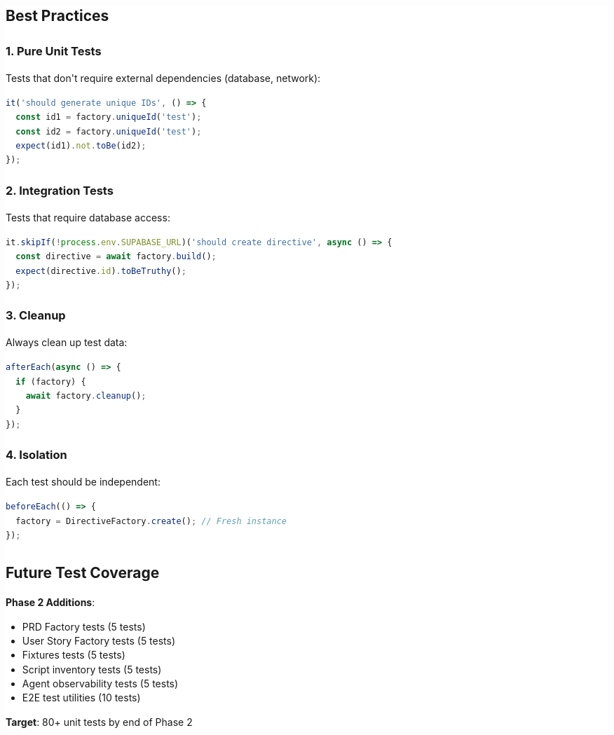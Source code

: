 ## Best Practices

### 1. Pure Unit Tests
Tests that don't require external dependencies (database, network):
```javascript
it('should generate unique IDs', () => {
  const id1 = factory.uniqueId('test');
  const id2 = factory.uniqueId('test');
  expect(id1).not.toBe(id2);
});
```

### 2. Integration Tests
Tests that require database access:
```javascript
it.skipIf(!process.env.SUPABASE_URL)('should create directive', async () => {
  const directive = await factory.build();
  expect(directive.id).toBeTruthy();
});
```

### 3. Cleanup
Always clean up test data:
```javascript
afterEach(async () => {
  if (factory) {
    await factory.cleanup();
  }
});
```

### 4. Isolation
Each test should be independent:
```javascript
beforeEach(() => {
  factory = DirectiveFactory.create(); // Fresh instance
});
```

## Future Test Coverage

**Phase 2 Additions**:
- PRD Factory tests (5 tests)
- User Story Factory tests (5 tests)
- Fixtures tests (5 tests)
- Script inventory tests (5 tests)
- Agent observability tests (5 tests)
- E2E test utilities (10 tests)

**Target**: 80+ unit tests by end of Phase 2

